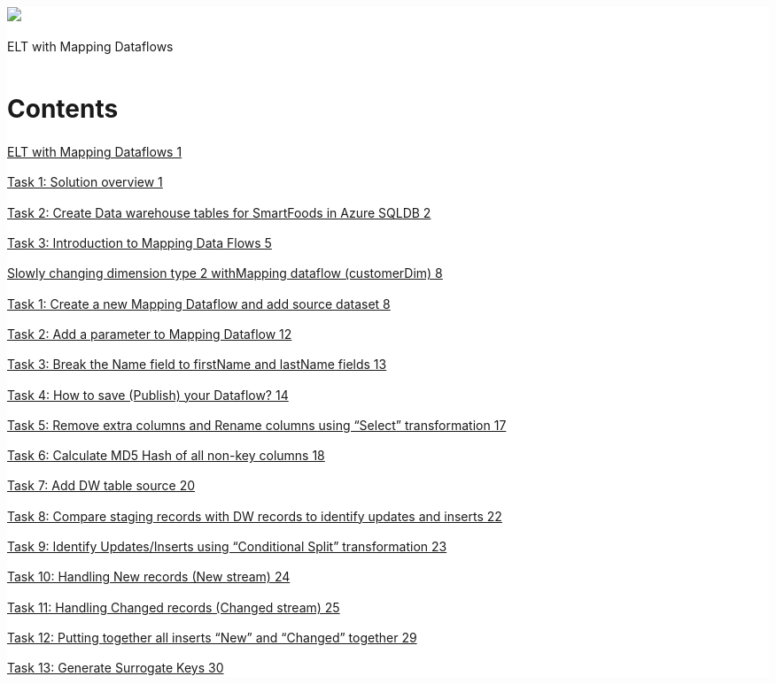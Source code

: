 ![](.//media/image1.png)

ELT with Mapping Dataflows

# Contents

[ELT with Mapping Dataflows 1](#elt-with-mapping-dataflows)

[Task 1: Solution overview 1](#solution-overview)

[Task 2: Create Data warehouse tables for SmartFoods in Azure SQLDB
2](#create-data-warehouse-tables-for-smartfoods-in-azure-sqldb)

[Task 3: Introduction to Mapping Data Flows
5](#introduction-to-mapping-data-flows)

[Slowly changing dimension type 2 withMapping dataflow (customerDim)
8](#slowly-changing-dimension-type-2-withmapping-dataflow-customerdim)

[Task 1: Create a new Mapping Dataflow and add source dataset
8](#create-a-new-mapping-dataflow-and-add-source-dataset)

[Task 2: Add a parameter to Mapping Dataflow
12](#add-a-parameter-to-mapping-dataflow)

[Task 3: Break the Name field to firstName and lastName fields
13](#break-the-name-field-to-firstname-and-lastname-fields)

[Task 4: How to save (Publish) your Dataflow?
14](#how-to-save-publish-your-dataflow)

[Task 5: Remove extra columns and Rename columns using “Select”
transformation
17](#remove-extra-columns-and-rename-columns-using-select-transformation)

[Task 6: Calculate MD5 Hash of all non-key columns
18](#calculate-md5-hash-of-all-non-key-columns)

[Task 7: Add DW table source 20](#add-dw-table-source)

[Task 8: Compare staging records with DW records to identify updates and
inserts
22](#compare-staging-records-with-dw-records-to-identify-updates-and-inserts)

[Task 9: Identify Updates/Inserts using “Conditional Split”
transformation
23](#identify-updatesinserts-using-conditional-split-transformation)

[Task 10: Handling New records (New stream)
24](#handling-new-records-new-stream)

[Task 11: Handling Changed records (Changed stream)
25](#handling-changed-records-changed-stream)

[Task 12: Putting together all inserts “New” and “Changed” together
29](#putting-together-all-inserts-new-and-changed-together)

[Task 13: Generate Surrogate Keys 30](#generate-surrogate-keys)

